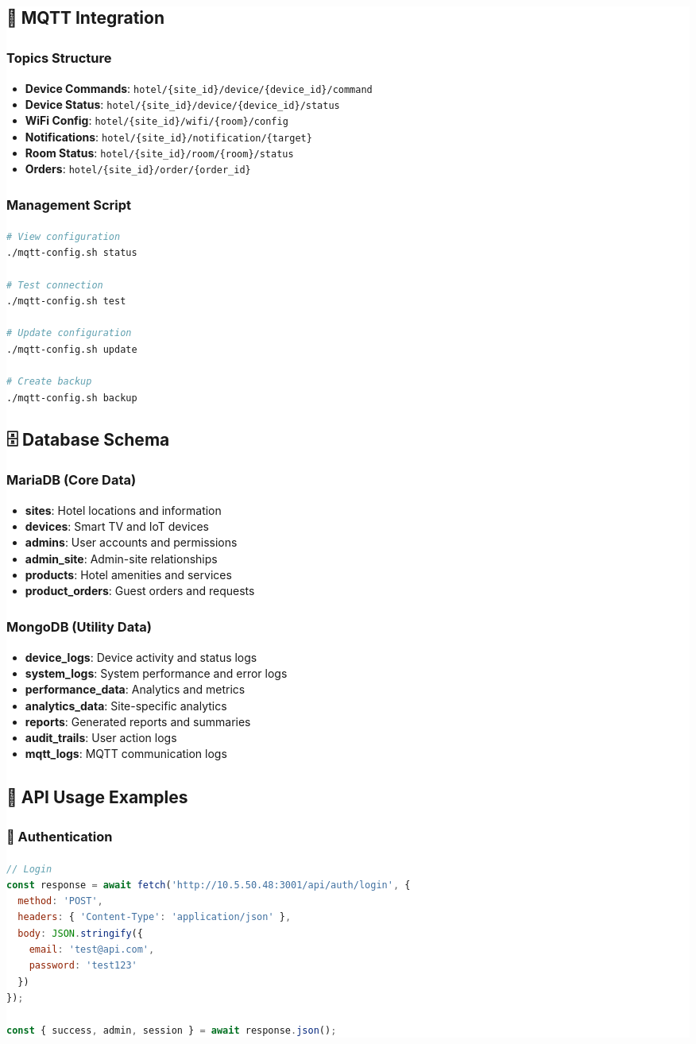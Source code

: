 ## 🔌 MQTT Integration

### Topics Structure
- **Device Commands**: `hotel/{site_id}/device/{device_id}/command`
- **Device Status**: `hotel/{site_id}/device/{device_id}/status`
- **WiFi Config**: `hotel/{site_id}/wifi/{room}/config`
- **Notifications**: `hotel/{site_id}/notification/{target}`
- **Room Status**: `hotel/{site_id}/room/{room}/status`
- **Orders**: `hotel/{site_id}/order/{order_id}`

### Management Script
```bash
# View configuration
./mqtt-config.sh status

# Test connection
./mqtt-config.sh test

# Update configuration
./mqtt-config.sh update

# Create backup
./mqtt-config.sh backup
```

## 🗄️ Database Schema

### MariaDB (Core Data)
- **sites**: Hotel locations and information
- **devices**: Smart TV and IoT devices
- **admins**: User accounts and permissions
- **admin_site**: Admin-site relationships
- **products**: Hotel amenities and services
- **product_orders**: Guest orders and requests

### MongoDB (Utility Data)
- **device_logs**: Device activity and status logs
- **system_logs**: System performance and error logs
- **performance_data**: Analytics and metrics
- **analytics_data**: Site-specific analytics
- **reports**: Generated reports and summaries
- **audit_trails**: User action logs
- **mqtt_logs**: MQTT communication logs

## 🚀 API Usage Examples

### 🔐 Authentication
```javascript
// Login
const response = await fetch('http://10.5.50.48:3001/api/auth/login', {
  method: 'POST',
  headers: { 'Content-Type': 'application/json' },
  body: JSON.stringify({
    email: 'test@api.com',
    password: 'test123'
  })
});

const { success, admin, session } = await response.json();

```
